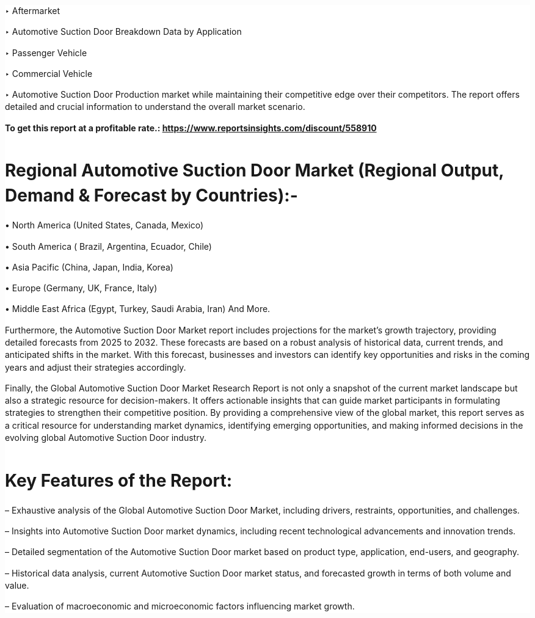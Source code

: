    ‣ Aftermarket

‣ Automotive Suction Door Breakdown Data by Application

   ‣ Passenger Vehicle

   ‣ Commercial Vehicle

   ‣ Automotive Suction Door Production market while maintaining their competitive edge over their competitors. The report offers detailed and crucial information to understand the overall market scenario.

<strong>To get this report at a profitable rate.: <a href=https://www.reportsinsights.com/discount/558910>https://www.reportsinsights.com/discount/558910</a></strong>

# <strong>Regional Automotive Suction Door Market (Regional Output, Demand &amp; Forecast by Countries):-</strong>

• North America (United States, Canada, Mexico)

• South America ( Brazil, Argentina, Ecuador, Chile)

• Asia Pacific (China, Japan, India, Korea)

• Europe (Germany, UK, France, Italy)

• Middle East Africa (Egypt, Turkey, Saudi Arabia, Iran) And More.

Furthermore, the Automotive Suction Door Market report includes projections for the market’s growth trajectory, providing detailed forecasts from 2025 to 2032. These forecasts are based on a robust analysis of historical data, current trends, and anticipated shifts in the market. With this forecast, businesses and investors can identify key opportunities and risks in the coming years and adjust their strategies accordingly.

Finally, the Global Automotive Suction Door Market Research Report is not only a snapshot of the current market landscape but also a strategic resource for decision-makers. It offers actionable insights that can guide market participants in formulating strategies to strengthen their competitive position. By providing a comprehensive view of the global market, this report serves as a critical resource for understanding market dynamics, identifying emerging opportunities, and making informed decisions in the evolving global Automotive Suction Door industry.

# <strong>Key Features of the Report:</strong>

– Exhaustive analysis of the Global Automotive Suction Door Market, including drivers, restraints, opportunities, and challenges.

– Insights into Automotive Suction Door market dynamics, including recent technological advancements and innovation trends.

– Detailed segmentation of the Automotive Suction Door market based on product type, application, end-users, and geography.

– Historical data analysis, current Automotive Suction Door market status, and forecasted growth in terms of both volume and value.

– Evaluation of macroeconomic and microeconomic factors influencing market growth.
